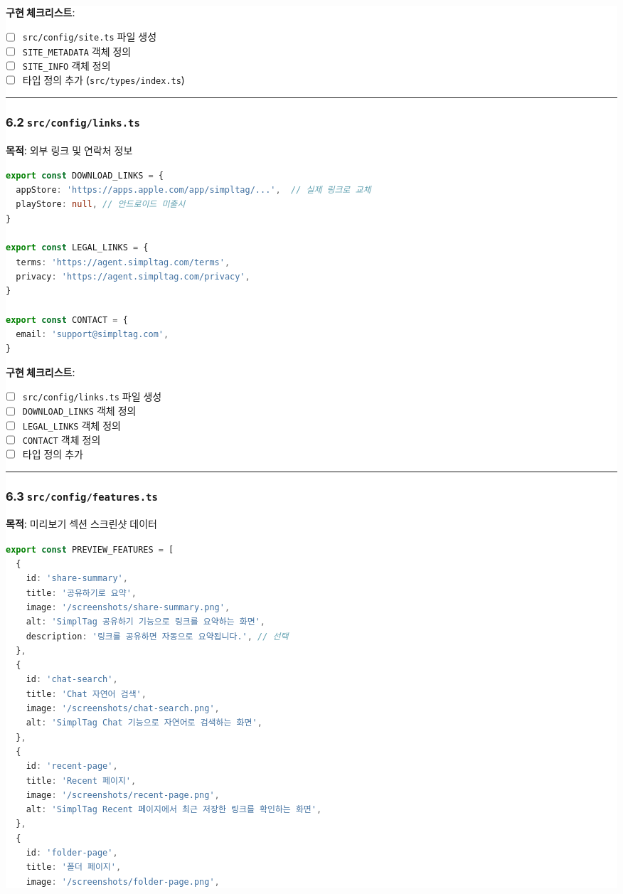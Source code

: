 
**구현 체크리스트**:
- [ ] `src/config/site.ts` 파일 생성
- [ ] `SITE_METADATA` 객체 정의
- [ ] `SITE_INFO` 객체 정의
- [ ] 타입 정의 추가 (`src/types/index.ts`)

---

### 6.2 `src/config/links.ts`

**목적**: 외부 링크 및 연락처 정보

```typescript
export const DOWNLOAD_LINKS = {
  appStore: 'https://apps.apple.com/app/simpltag/...',  // 실제 링크로 교체
  playStore: null, // 안드로이드 미출시
}

export const LEGAL_LINKS = {
  terms: 'https://agent.simpltag.com/terms',
  privacy: 'https://agent.simpltag.com/privacy',
}

export const CONTACT = {
  email: 'support@simpltag.com',
}
```

**구현 체크리스트**:
- [ ] `src/config/links.ts` 파일 생성
- [ ] `DOWNLOAD_LINKS` 객체 정의
- [ ] `LEGAL_LINKS` 객체 정의
- [ ] `CONTACT` 객체 정의
- [ ] 타입 정의 추가

---

### 6.3 `src/config/features.ts`

**목적**: 미리보기 섹션 스크린샷 데이터

```typescript
export const PREVIEW_FEATURES = [
  {
    id: 'share-summary',
    title: '공유하기로 요약',
    image: '/screenshots/share-summary.png',
    alt: 'SimplTag 공유하기 기능으로 링크를 요약하는 화면',
    description: '링크를 공유하면 자동으로 요약됩니다.', // 선택
  },
  {
    id: 'chat-search',
    title: 'Chat 자연어 검색',
    image: '/screenshots/chat-search.png',
    alt: 'SimplTag Chat 기능으로 자연어로 검색하는 화면',
  },
  {
    id: 'recent-page',
    title: 'Recent 페이지',
    image: '/screenshots/recent-page.png',
    alt: 'SimplTag Recent 페이지에서 최근 저장한 링크를 확인하는 화면',
  },
  {
    id: 'folder-page',
    title: '폴더 페이지',
    image: '/screenshots/folder-page.png',
```